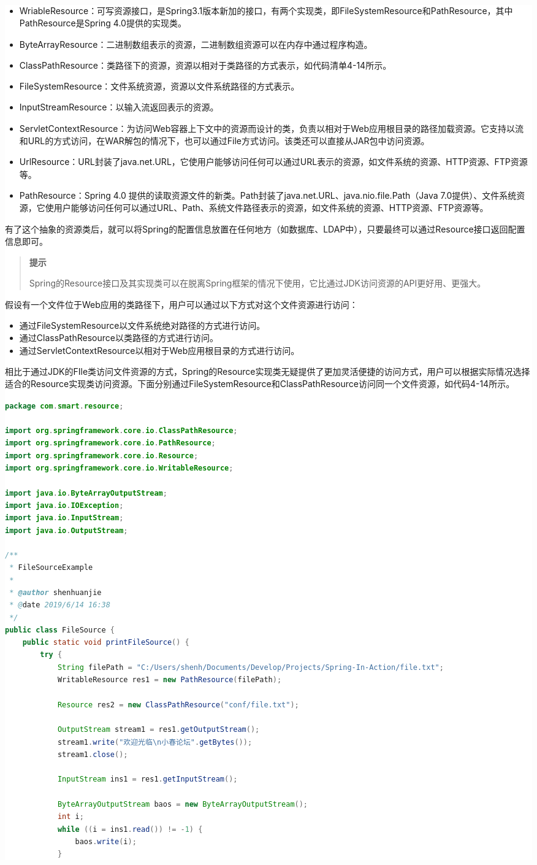 * WriableResource：可写资源接口，是Spring3.1版本新加的接口，有两个实现类，即FileSystemResource和PathResource，其中PathResource是Spring 4.0提供的实现类。
* ByteArrayResource：二进制数组表示的资源，二进制数组资源可以在内存中通过程序构造。
* ClassPathResource：类路径下的资源，资源以相对于类路径的方式表示，如代码清单4-14所示。

* FileSystemResource：文件系统资源，资源以文件系统路径的方式表示。
* InputStreamResource：以输入流返回表示的资源。
* ServletContextResource：为访问Web容器上下文中的资源而设计的类，负责以相对于Web应用根目录的路径加载资源。它支持以流和URL的方式访问，在WAR解包的情况下，也可以通过File方式访问。该类还可以直接从JAR包中访问资源。
* UrlResource：URL封装了java.net.URL，它使用户能够访问任何可以通过URL表示的资源，如文件系统的资源、HTTP资源、FTP资源等。
* PathResource：Spring 4.0 提供的读取资源文件的新类。Path封装了java.net.URL、java.nio.file.Path（Java 7.0提供）、文件系统资源，它使用户能够访问任何可以通过URL、Path、系统文件路径表示的资源，如文件系统的资源、HTTP资源、FTP资源等。

有了这个抽象的资源类后，就可以将Spring的配置信息放置在任何地方（如数据库、LDAP中），只要最终可以通过Resource接口返回配置信息即可。

> **提示**
>
> Spring的Resource接口及其实现类可以在脱离Spring框架的情况下使用，它比通过JDK访问资源的API更好用、更强大。

假设有一个文件位于Web应用的类路径下，用户可以通过以下方式对这个文件资源进行访问：

* 通过FileSystemResource以文件系统绝对路径的方式进行访问。
* 通过ClassPathResource以类路径的方式进行访问。
* 通过ServletContextResource以相对于Web应用根目录的方式进行访问。

相比于通过JDK的FIle类访问文件资源的方式，Spring的Resource实现类无疑提供了更加灵活便捷的访问方式，用户可以根据实际情况选择适合的Resource实现类访问资源。下面分别通过FileSystemResource和ClassPathResource访问同一个文件资源，如代码4-14所示。

```java
package com.smart.resource;

import org.springframework.core.io.ClassPathResource;
import org.springframework.core.io.PathResource;
import org.springframework.core.io.Resource;
import org.springframework.core.io.WritableResource;

import java.io.ByteArrayOutputStream;
import java.io.IOException;
import java.io.InputStream;
import java.io.OutputStream;

/**
 * FileSourceExample
 *
 * @author shenhuanjie
 * @date 2019/6/14 16:38
 */
public class FileSource {
    public static void printFileSource() {
        try {
            String filePath = "C:/Users/shenh/Documents/Develop/Projects/Spring-In-Action/file.txt";
            WritableResource res1 = new PathResource(filePath);

            Resource res2 = new ClassPathResource("conf/file.txt");

            OutputStream stream1 = res1.getOutputStream();
            stream1.write("欢迎光临\n小春论坛".getBytes());
            stream1.close();

            InputStream ins1 = res1.getInputStream();

            ByteArrayOutputStream baos = new ByteArrayOutputStream();
            int i;
            while ((i = ins1.read()) != -1) {
                baos.write(i);
            }
```